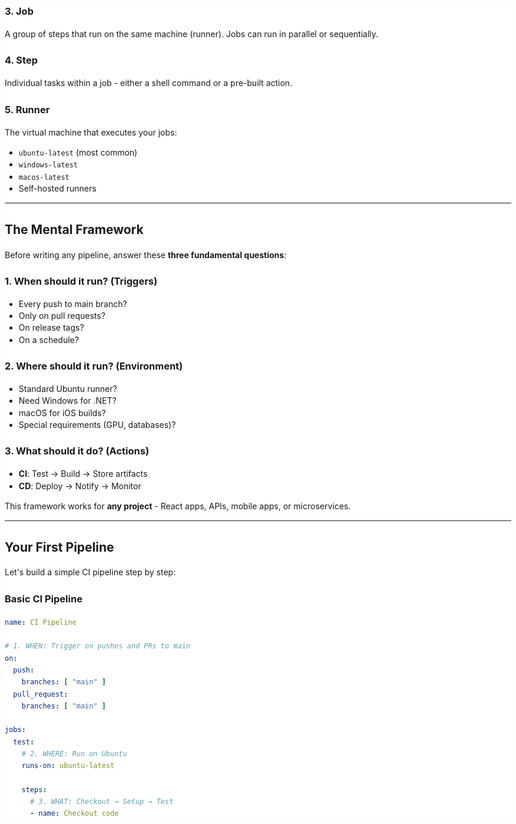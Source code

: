 ### 3. **Job**
A group of steps that run on the same machine (runner). Jobs can run in parallel or sequentially.

### 4. **Step**
Individual tasks within a job - either a shell command or a pre-built action.

### 5. **Runner**
The virtual machine that executes your jobs:
- `ubuntu-latest` (most common)
- `windows-latest`
- `macos-latest`
- Self-hosted runners

---

## The Mental Framework

Before writing any pipeline, answer these **three fundamental questions**:

### 1. **When should it run?** (Triggers)
- Every push to main branch?
- Only on pull requests?
- On release tags?
- On a schedule?

### 2. **Where should it run?** (Environment)
- Standard Ubuntu runner?
- Need Windows for .NET?
- macOS for iOS builds?
- Special requirements (GPU, databases)?

### 3. **What should it do?** (Actions)
- **CI**: Test → Build → Store artifacts
- **CD**: Deploy → Notify → Monitor

This framework works for **any project** - React apps, APIs, mobile apps, or microservices.

---

## Your First Pipeline

Let's build a simple CI pipeline step by step:

### Basic CI Pipeline
```yaml
name: CI Pipeline

# 1. WHEN: Trigger on pushes and PRs to main
on:
  push:
    branches: [ "main" ]
  pull_request:
    branches: [ "main" ]

jobs:
  test:
    # 2. WHERE: Run on Ubuntu
    runs-on: ubuntu-latest

    steps:
      # 3. WHAT: Checkout → Setup → Test
      - name: Checkout code
```